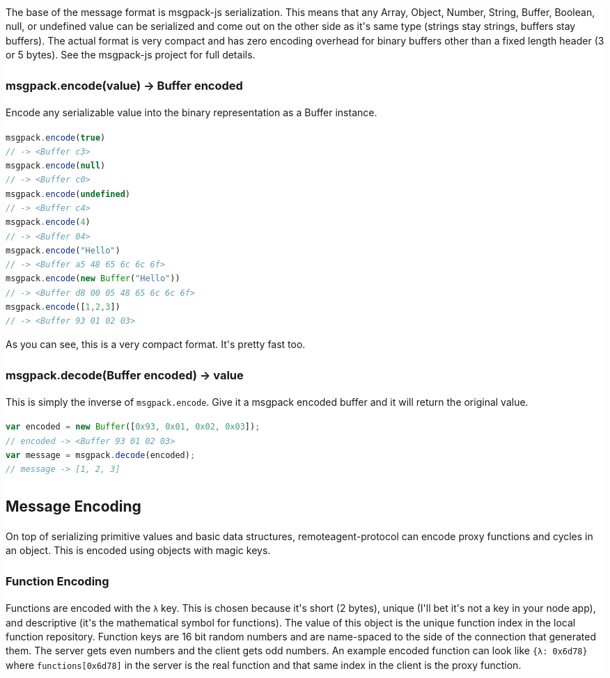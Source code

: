 The base of the message format is msgpack-js serialization.  This means that any Array, Object, Number, String, Buffer, Boolean, null, or undefined value can be serialized and come out on the other side as it's same type (strings stay strings, buffers stay buffers).  The actual format is very compact and has zero encoding overhead for binary buffers other than a fixed length header (3 or 5 bytes).  See the msgpack-js project for full details.

### msgpack.encode(value) -> Buffer encoded

Encode any serializable value into the binary representation as a Buffer instance.

```js
msgpack.encode(true)
// -> <Buffer c3>
msgpack.encode(null)
// -> <Buffer c0>
msgpack.encode(undefined)
// -> <Buffer c4>
msgpack.encode(4)
// -> <Buffer 04>
msgpack.encode("Hello")
// -> <Buffer a5 48 65 6c 6c 6f>
msgpack.encode(new Buffer("Hello"))
// -> <Buffer d8 00 05 48 65 6c 6c 6f>
msgpack.encode([1,2,3])
// -> <Buffer 93 01 02 03>
```

As you can see, this is a very compact format.  It's pretty fast too.

### msgpack.decode(Buffer encoded) -> value

This is simply the inverse of `msgpack.encode`.  Give it a msgpack encoded buffer and it will return the original value.

```js
var encoded = new Buffer([0x93, 0x01, 0x02, 0x03]);
// encoded -> <Buffer 93 01 02 03>
var message = msgpack.decode(encoded);
// message -> [1, 2, 3]
```

## Message Encoding

On top of serializing primitive values and basic data structures, remoteagent-protocol can encode proxy functions and cycles in an object.  This is encoded using objects with magic keys.

### Function Encoding

Functions are encoded with the `λ` key.  This is chosen because it's short (2 bytes), unique (I'll bet it's not a key in your node app), and descriptive (it's the mathematical symbol for functions).  The value of this object is the unique function index in the local function repository.  Function keys are 16 bit random numbers and are name-spaced to the side of the connection that generated them.  The server gets even numbers and the client gets odd numbers. An example encoded function can look like `{λ: 0x6d78}` where `functions[0x6d78]` in the server is the real function and that same index in the client is the proxy function.
